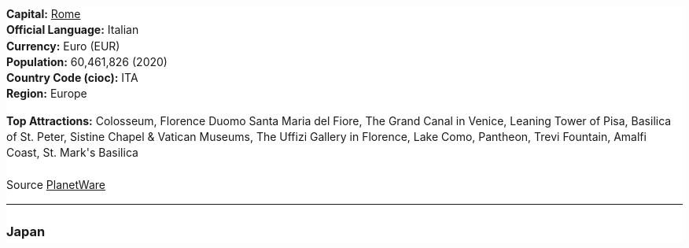 **Capital:** [Rome](https://www.google.com/maps/search/Rome)
</br>
**Official Language:** Italian
</br>
**Currency:** Euro (EUR)
</br>
**Population:** 60,461,826 (2020)
</br>
**Country Code (cioc):** ITA
</br>
**Region:** Europe

**Top Attractions:**   Colosseum, Florence Duomo Santa Maria del Fiore,  The Grand Canal in Venice, Leaning Tower of Pisa, Basilica of St. Peter, Sistine Chapel & Vatican Museums, The Uffizi Gallery in Florence, Lake Como, Pantheon, Trevi Fountain,  Amalfi Coast, St. Mark's Basilica  
<br>Source [PlanetWare](https://www.planetware.com/tourist-attractions/italy-i.htm)


---

### <a name="japan"></a>**Japan**
